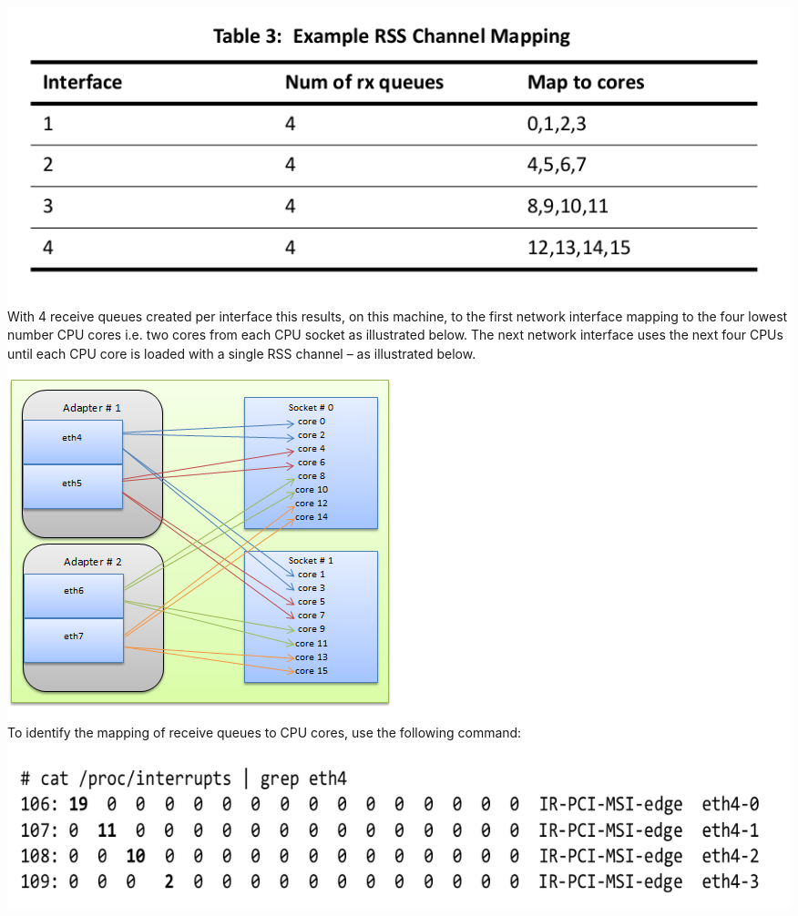 ![](./pics/sf/4.png)

With 4 receive queues created per interface this results, on this machine, to the first network interface mapping to the four lowest number CPU cores i.e. two cores from each CPU socket as illustrated below. The next network interface uses the next four CPUs until each CPU core is loaded with a single RSS channel – as illustrated below.

![](./pics/sf/5.png)

To identify the mapping of receive queues to CPU cores, use the following
command:

![](./pics/sf/6.png)
